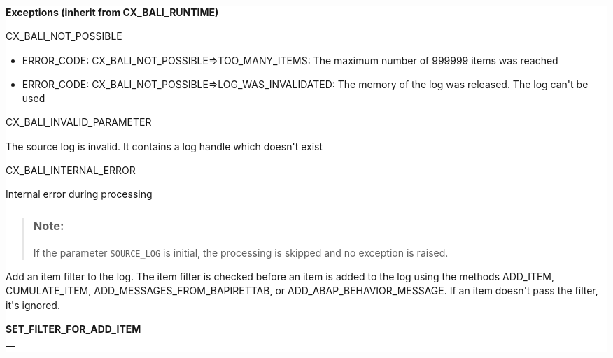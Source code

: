 **Exceptions \(inherit from CX\_BALI\_RUNTIME\)**

</td>
</tr>
<tr>
<td valign="top">

CX\_BALI\_NOT\_POSSIBLE

</td>
<td valign="top">

-   ERROR\_CODE: CX\_BALI\_NOT\_POSSIBLE=\>TOO\_MANY\_ITEMS: The maximum number of 999999 items was reached

-   ERROR\_CODE: CX\_BALI\_NOT\_POSSIBLE=\>LOG\_WAS\_INVALIDATED: The memory of the log was released. The log can't be used




</td>
</tr>
<tr>
<td valign="top">

CX\_BALI\_INVALID\_PARAMETER

</td>
<td valign="top">

The source log is invalid. It contains a log handle which doesn't exist

</td>
</tr>
<tr>
<td valign="top">

CX\_BALI\_INTERNAL\_ERROR

</td>
<td valign="top">

Internal error during processing

</td>
</tr>
</table>

> ### Note:  
> If the parameter `SOURCE_LOG` is initial, the processing is skipped and no exception is raised.



Add an item filter to the log. The item filter is checked before an item is added to the log using the methods ADD\_ITEM, CUMULATE\_ITEM, ADD\_MESSAGES\_FROM\_BAPIRETTAB, or ADD\_ABAP\_BEHAVIOR\_MESSAGE. If an item doesn't pass the filter, it's ignored.

**SET\_FILTER\_FOR\_ADD\_ITEM**


<table>
<tr>
<th valign="top">
